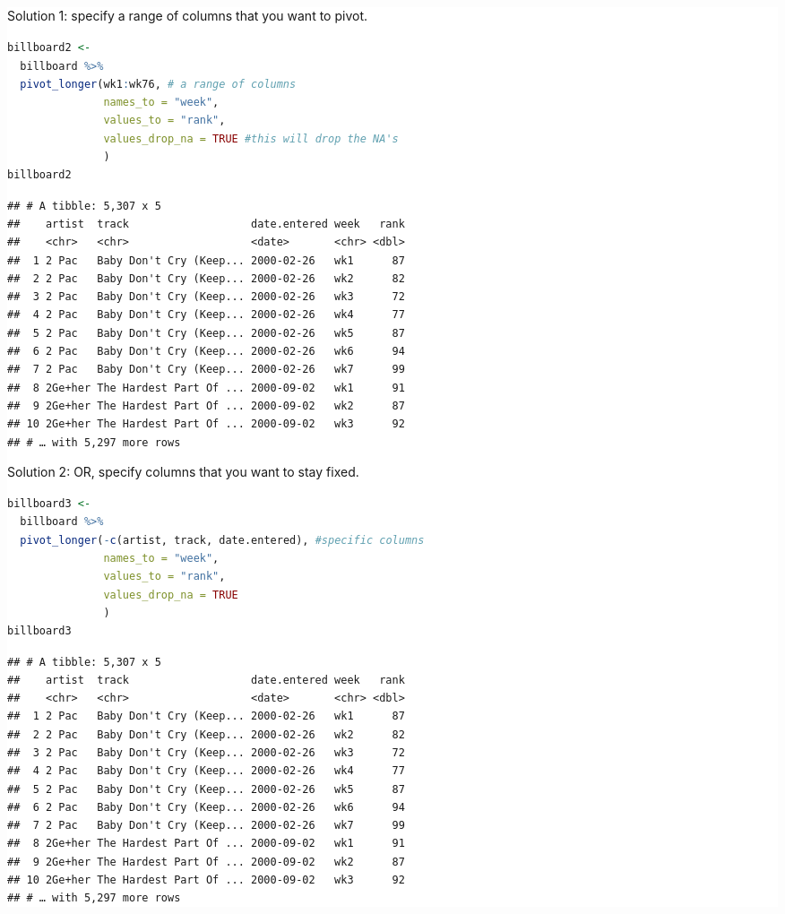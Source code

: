 Solution 1: specify a range of columns that you want to pivot.

```r
billboard2 <- 
  billboard %>% 
  pivot_longer(wk1:wk76, # a range of columns
               names_to = "week",
               values_to = "rank",
               values_drop_na = TRUE #this will drop the NA's
               )
billboard2
```

```
## # A tibble: 5,307 x 5
##    artist  track                   date.entered week   rank
##    <chr>   <chr>                   <date>       <chr> <dbl>
##  1 2 Pac   Baby Don't Cry (Keep... 2000-02-26   wk1      87
##  2 2 Pac   Baby Don't Cry (Keep... 2000-02-26   wk2      82
##  3 2 Pac   Baby Don't Cry (Keep... 2000-02-26   wk3      72
##  4 2 Pac   Baby Don't Cry (Keep... 2000-02-26   wk4      77
##  5 2 Pac   Baby Don't Cry (Keep... 2000-02-26   wk5      87
##  6 2 Pac   Baby Don't Cry (Keep... 2000-02-26   wk6      94
##  7 2 Pac   Baby Don't Cry (Keep... 2000-02-26   wk7      99
##  8 2Ge+her The Hardest Part Of ... 2000-09-02   wk1      91
##  9 2Ge+her The Hardest Part Of ... 2000-09-02   wk2      87
## 10 2Ge+her The Hardest Part Of ... 2000-09-02   wk3      92
## # … with 5,297 more rows
```

Solution 2: OR, specify columns that you want to stay fixed.

```r
billboard3 <- 
  billboard %>% 
  pivot_longer(-c(artist, track, date.entered), #specific columns
               names_to = "week",
               values_to = "rank",
               values_drop_na = TRUE
               )
billboard3
```

```
## # A tibble: 5,307 x 5
##    artist  track                   date.entered week   rank
##    <chr>   <chr>                   <date>       <chr> <dbl>
##  1 2 Pac   Baby Don't Cry (Keep... 2000-02-26   wk1      87
##  2 2 Pac   Baby Don't Cry (Keep... 2000-02-26   wk2      82
##  3 2 Pac   Baby Don't Cry (Keep... 2000-02-26   wk3      72
##  4 2 Pac   Baby Don't Cry (Keep... 2000-02-26   wk4      77
##  5 2 Pac   Baby Don't Cry (Keep... 2000-02-26   wk5      87
##  6 2 Pac   Baby Don't Cry (Keep... 2000-02-26   wk6      94
##  7 2 Pac   Baby Don't Cry (Keep... 2000-02-26   wk7      99
##  8 2Ge+her The Hardest Part Of ... 2000-09-02   wk1      91
##  9 2Ge+her The Hardest Part Of ... 2000-09-02   wk2      87
## 10 2Ge+her The Hardest Part Of ... 2000-09-02   wk3      92
## # … with 5,297 more rows
```
